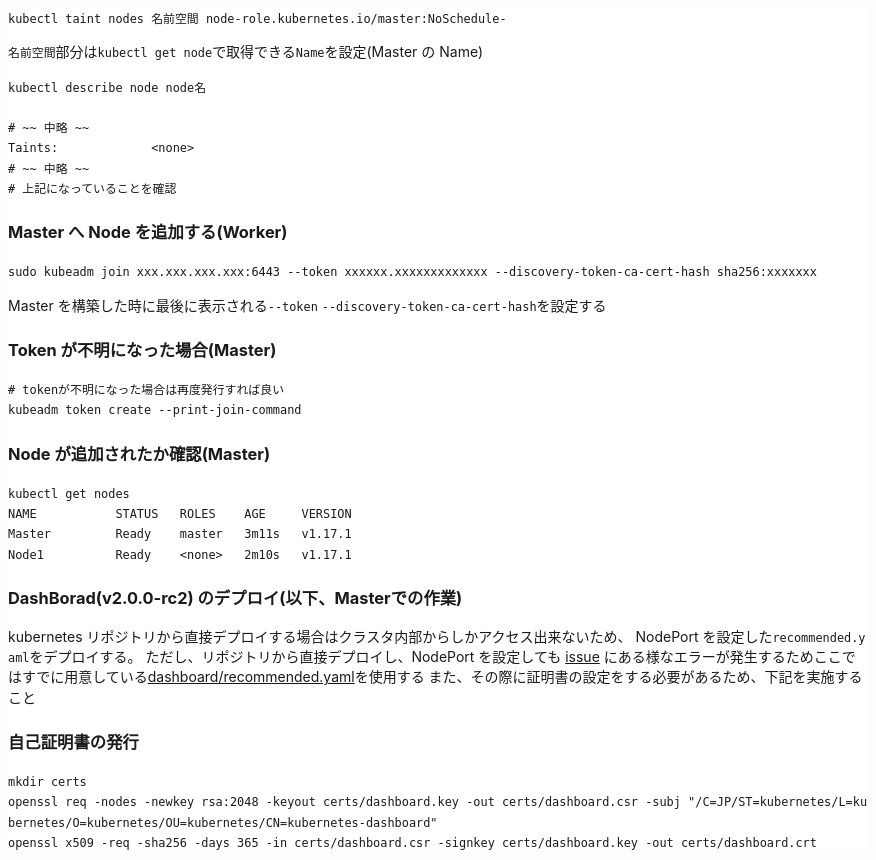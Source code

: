 `kubectl taint nodes 名前空間 node-role.kubernetes.io/master:NoSchedule-`

`名前空間`部分は`kubectl get node`で取得できる`Name`を設定(Master の Name)

```bash:bash
kubectl describe node node名

# ~~ 中略 ~~
Taints:             <none>
# ~~ 中略 ~~
# 上記になっていることを確認
```

### Master へ Node を追加する(Worker)

```bash:bash
sudo kubeadm join xxx.xxx.xxx.xxx:6443 --token xxxxxx.xxxxxxxxxxxxx --discovery-token-ca-cert-hash sha256:xxxxxxx
```

Master を構築した時に最後に表示される`--token` `--discovery-token-ca-cert-hash`を設定する

### Token が不明になった場合(Master)

```bash:bash
# tokenが不明になった場合は再度発行すれば良い
kubeadm token create --print-join-command
```

### Node が追加されたか確認(Master)

```bash:bash
kubectl get nodes
NAME           STATUS   ROLES    AGE     VERSION
Master         Ready    master   3m11s   v1.17.1
Node1          Ready    <none>   2m10s   v1.17.1
```

### DashBorad(v2.0.0-rc2) のデプロイ(以下、Masterでの作業)

kubernetes リポジトリから直接デプロイする場合はクラスタ内部からしかアクセス出来ないため、
NodePort を設定した`recommended.yaml`をデプロイする。
ただし、リポジトリから直接デプロイし、NodePort を設定しても
[issue](https://github.com/kubernetes/dashboard/issues/3804) にある様なエラーが発生するためここではすでに用意している[dashboard/recommended.yaml](https://raw.githubusercontent.com/ncs-nozomi-nishinohara/kubernetes-Construction/master/dashboard/recommended.yaml)を使用する
また、その際に証明書の設定をする必要があるため、下記を実施すること

### 自己証明書の発行

```bash:bash
mkdir certs
openssl req -nodes -newkey rsa:2048 -keyout certs/dashboard.key -out certs/dashboard.csr -subj "/C=JP/ST=kubernetes/L=kubernetes/O=kubernetes/OU=kubernetes/CN=kubernetes-dashboard"
openssl x509 -req -sha256 -days 365 -in certs/dashboard.csr -signkey certs/dashboard.key -out certs/dashboard.crt

```
